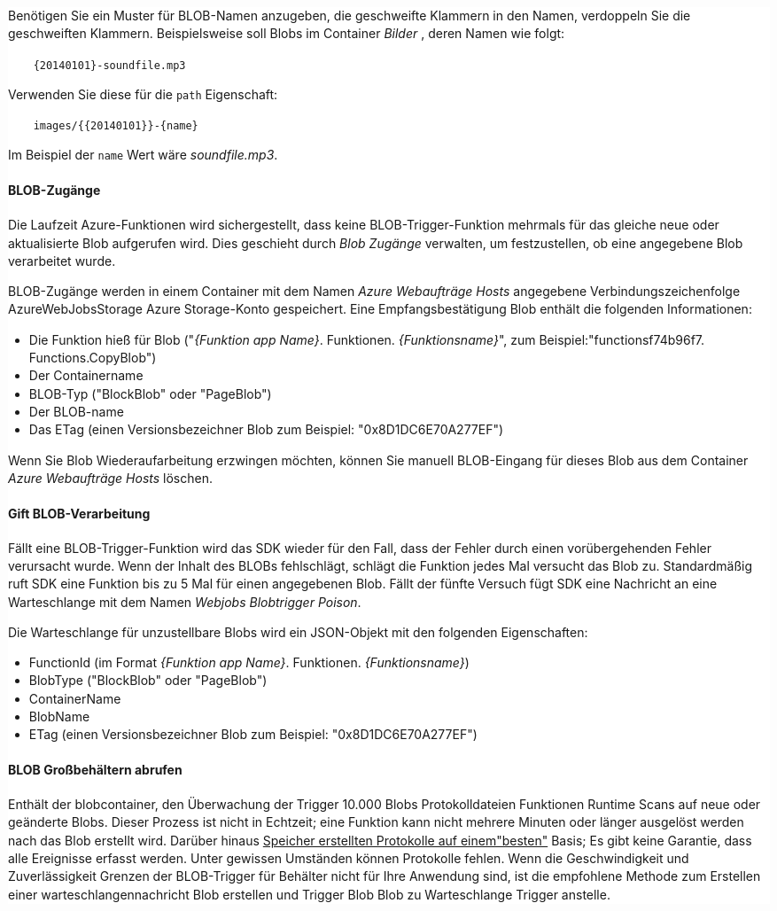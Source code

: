 Benötigen Sie ein Muster für BLOB-Namen anzugeben, die geschweifte Klammern in den Namen, verdoppeln Sie die geschweiften Klammern. Beispielsweise soll Blobs im Container *Bilder* , deren Namen wie folgt:

        {20140101}-soundfile.mp3

Verwenden Sie diese für die `path` Eigenschaft:

        images/{{20140101}}-{name}

Im Beispiel der `name` Wert wäre *soundfile.mp3*. 

#### <a name="blob-receipts"></a>BLOB-Zugänge

Die Laufzeit Azure-Funktionen wird sichergestellt, dass keine BLOB-Trigger-Funktion mehrmals für das gleiche neue oder aktualisierte Blob aufgerufen wird. Dies geschieht durch *Blob Zugänge* verwalten, um festzustellen, ob eine angegebene Blob verarbeitet wurde.

BLOB-Zugänge werden in einem Container mit dem Namen *Azure Webaufträge Hosts* angegebene Verbindungszeichenfolge AzureWebJobsStorage Azure Storage-Konto gespeichert. Eine Empfangsbestätigung Blob enthält die folgenden Informationen:

* Die Funktion hieß für Blob ("*{Funktion app Name}*. Funktionen. *{Funktionsname}*", zum Beispiel:"functionsf74b96f7. Functions.CopyBlob")
* Der Containername
* BLOB-Typ ("BlockBlob" oder "PageBlob")
* Der BLOB-name
* Das ETag (einen Versionsbezeichner Blob zum Beispiel: "0x8D1DC6E70A277EF")

Wenn Sie Blob Wiederaufarbeitung erzwingen möchten, können Sie manuell BLOB-Eingang für dieses Blob aus dem Container *Azure Webaufträge Hosts* löschen.

#### <a name="handling-poison-blobs"></a>Gift BLOB-Verarbeitung

Fällt eine BLOB-Trigger-Funktion wird das SDK wieder für den Fall, dass der Fehler durch einen vorübergehenden Fehler verursacht wurde. Wenn der Inhalt des BLOBs fehlschlägt, schlägt die Funktion jedes Mal versucht das Blob zu. Standardmäßig ruft SDK eine Funktion bis zu 5 Mal für einen angegebenen Blob. Fällt der fünfte Versuch fügt SDK eine Nachricht an eine Warteschlange mit dem Namen *Webjobs Blobtrigger Poison*.

Die Warteschlange für unzustellbare Blobs wird ein JSON-Objekt mit den folgenden Eigenschaften:

* FunctionId (im Format *{Funktion app Name}*. Funktionen. *{Funktionsname}*)
* BlobType ("BlockBlob" oder "PageBlob")
* ContainerName
* BlobName
* ETag (einen Versionsbezeichner Blob zum Beispiel: "0x8D1DC6E70A277EF")

#### <a name="blob-polling-for-large-containers"></a>BLOB Großbehältern abrufen

Enthält der blobcontainer, den Überwachung der Trigger 10.000 Blobs Protokolldateien Funktionen Runtime Scans auf neue oder geänderte Blobs. Dieser Prozess ist nicht in Echtzeit; eine Funktion kann nicht mehrere Minuten oder länger ausgelöst werden nach das Blob erstellt wird. Darüber hinaus [Speicher erstellten Protokolle auf einem"besten"](https://msdn.microsoft.com/library/azure/hh343262.aspx) Basis; Es gibt keine Garantie, dass alle Ereignisse erfasst werden. Unter gewissen Umständen können Protokolle fehlen. Wenn die Geschwindigkeit und Zuverlässigkeit Grenzen der BLOB-Trigger für Behälter nicht für Ihre Anwendung sind, ist die empfohlene Methode zum Erstellen einer warteschlangennachricht Blob erstellen und Trigger Blob Blob zu Warteschlange Trigger anstelle.
 